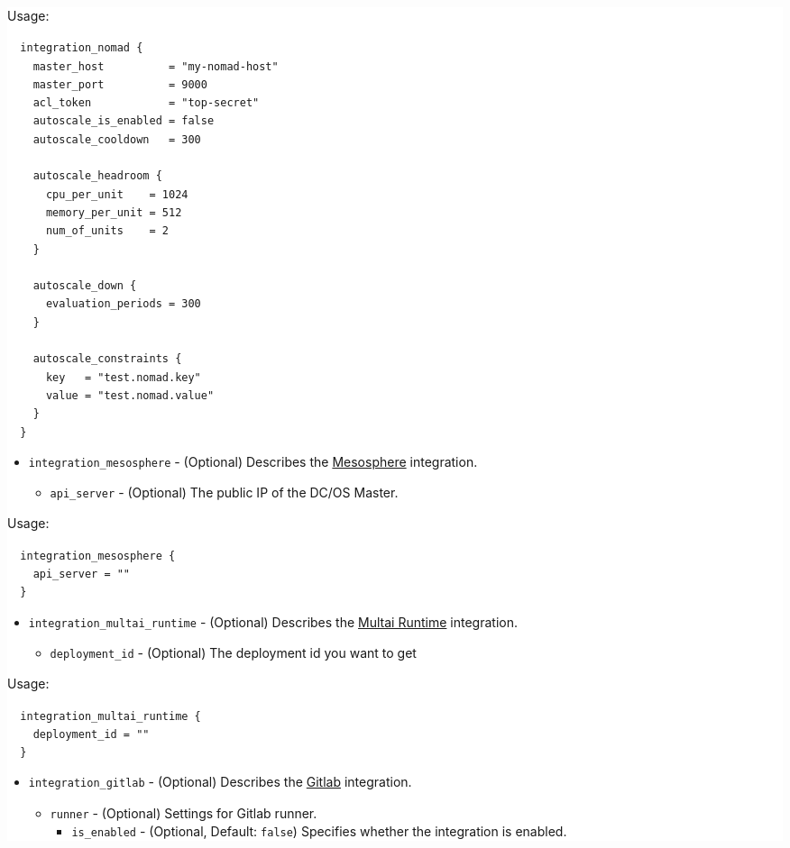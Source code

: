 Usage:

```hcl
  integration_nomad {
    master_host          = "my-nomad-host"
    master_port          = 9000
    acl_token            = "top-secret"
    autoscale_is_enabled = false
    autoscale_cooldown   = 300
    
    autoscale_headroom {
      cpu_per_unit    = 1024
      memory_per_unit = 512
      num_of_units    = 2
    }
    
    autoscale_down {
      evaluation_periods = 300
    }
    
    autoscale_constraints {
      key   = "test.nomad.key"
      value = "test.nomad.value"
    }
  }
```
         
* `integration_mesosphere` - (Optional) Describes the [Mesosphere](https://mesosphere.com/) integration.
 
    * `api_server` - (Optional) The public IP of the DC/OS Master. 

Usage:

```hcl
  integration_mesosphere {
    api_server = ""
  }
```

* `integration_multai_runtime` - (Optional) Describes the [Multai Runtime](https://spotinst.com/) integration.
 
    * `deployment_id` - (Optional) The deployment id you want to get

Usage:

```hcl
  integration_multai_runtime {
    deployment_id = ""
  }
```
     
* `integration_gitlab` - (Optional) Describes the [Gitlab](https://api.spotinst.com/integration-docs/gitlab/) integration.
 
    * `runner` - (Optional) Settings for Gitlab runner. 
        * `is_enabled` - (Optional, Default: `false`) Specifies whether the integration is enabled.
  